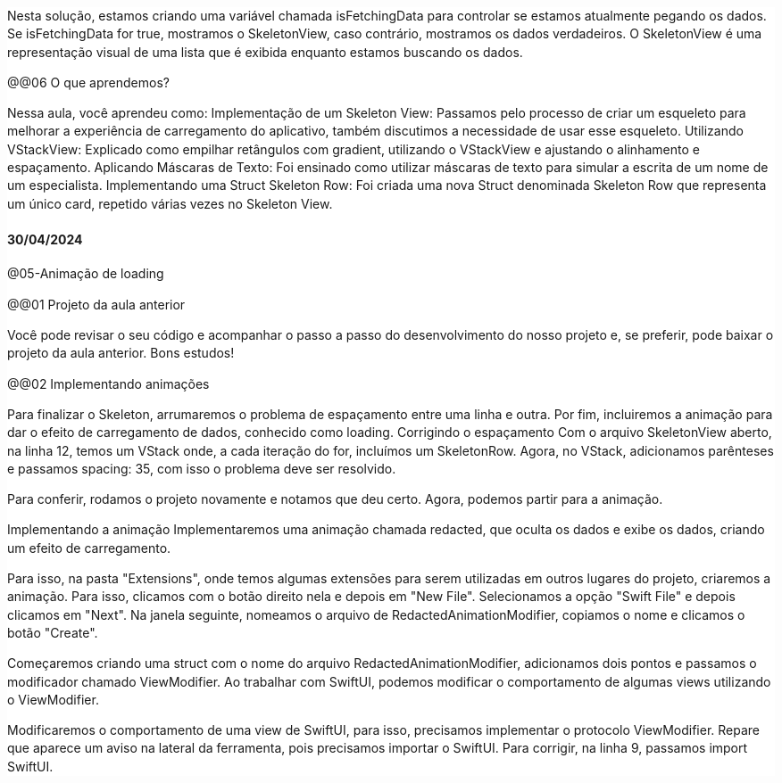 Nesta solução, estamos criando uma variável chamada isFetchingData para controlar se estamos atualmente pegando os dados. Se isFetchingData for true, mostramos o SkeletonView, caso contrário, mostramos os dados verdadeiros. O SkeletonView é uma representação visual de uma lista que é exibida enquanto estamos buscando os dados.

@@06
O que aprendemos?

Nessa aula, você aprendeu como:
Implementação de um Skeleton View: Passamos pelo processo de criar um esqueleto para melhorar a experiência de carregamento do aplicativo, também discutimos a necessidade de usar esse esqueleto.
Utilizando VStackView: Explicado como empilhar retângulos com gradient, utilizando o VStackView e ajustando o alinhamento e espaçamento.
Aplicando Máscaras de Texto: Foi ensinado como utilizar máscaras de texto para simular a escrita de um nome de um especialista.
Implementando uma Struct Skeleton Row: Foi criada uma nova Struct denominada Skeleton Row que representa um único card, repetido várias vezes no Skeleton View.

#### 30/04/2024

@05-Animação de loading

@@01
Projeto da aula anterior

Você pode revisar o seu código e acompanhar o passo a passo do desenvolvimento do nosso projeto e, se preferir, pode baixar o projeto da aula anterior.
Bons estudos!

@@02
Implementando animações

Para finalizar o Skeleton, arrumaremos o problema de espaçamento entre uma linha e outra. Por fim, incluiremos a animação para dar o efeito de carregamento de dados, conhecido como loading.
Corrigindo o espaçamento
Com o arquivo SkeletonView aberto, na linha 12, temos um VStack onde, a cada iteração do for, incluímos um SkeletonRow. Agora, no VStack, adicionamos parênteses e passamos spacing: 35, com isso o problema deve ser resolvido.

Para conferir, rodamos o projeto novamente e notamos que deu certo. Agora, podemos partir para a animação.

Implementando a animação
Implementaremos uma animação chamada redacted, que oculta os dados e exibe os dados, criando um efeito de carregamento.

Para isso, na pasta "Extensions", onde temos algumas extensões para serem utilizadas em outros lugares do projeto, criaremos a animação. Para isso, clicamos com o botão direito nela e depois em "New File". Selecionamos a opção "Swift File" e depois clicamos em "Next". Na janela seguinte, nomeamos o arquivo de RedactedAnimationModifier, copiamos o nome e clicamos o botão "Create".

Começaremos criando uma struct com o nome do arquivo RedactedAnimationModifier, adicionamos dois pontos e passamos o modificador chamado ViewModifier. Ao trabalhar com SwiftUI, podemos modificar o comportamento de algumas views utilizando o ViewModifier.

Modificaremos o comportamento de uma view de SwiftUI, para isso, precisamos implementar o protocolo ViewModifier.
Repare que aparece um aviso na lateral da ferramenta, pois precisamos importar o SwiftUI. Para corrigir, na linha 9, passamos import SwiftUI.
